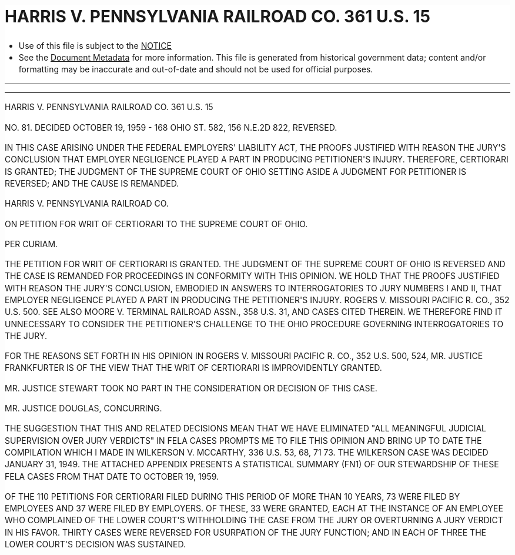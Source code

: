---
---

# HARRIS V. PENNSYLVANIA RAILROAD CO. 361 U.S. 15

* Use of this file is subject to the [NOTICE](https://github.com/publicdocs/notice/blob/master/NOTICE)
* See the [Document Metadata](../../../) for more information.
  This file is generated from historical government data; content and/or formatting may be inaccurate and out-of-date and should not be used for official purposes.

----------
----------

HARRIS V. PENNSYLVANIA RAILROAD CO. 361 U.S. 15

NO. 81.  DECIDED OCTOBER 19, 1959 - 168 OHIO ST. 582, 156 N.E.2D 822, REVERSED.

IN THIS CASE ARISING UNDER THE FEDERAL EMPLOYERS' LIABILITY ACT, THE PROOFS JUSTIFIED WITH REASON THE JURY'S CONCLUSION THAT EMPLOYER NEGLIGENCE PLAYED A PART IN PRODUCING PETITIONER'S INJURY.  THEREFORE, CERTIORARI IS GRANTED; THE JUDGMENT OF THE SUPREME COURT OF OHIO SETTING ASIDE A JUDGMENT FOR PETITIONER IS REVERSED; AND THE CAUSE IS REMANDED.

HARRIS V. PENNSYLVANIA RAILROAD CO.

ON PETITION FOR WRIT OF CERTIORARI TO THE SUPREME COURT OF OHIO.

PER CURIAM.

THE PETITION FOR WRIT OF CERTIORARI IS GRANTED.  THE JUDGMENT OF THE SUPREME COURT OF OHIO IS REVERSED AND THE CASE IS REMANDED FOR PROCEEDINGS IN CONFORMITY WITH THIS OPINION.  WE HOLD THAT THE PROOFS JUSTIFIED WITH REASON THE JURY'S CONCLUSION, EMBODIED IN ANSWERS TO INTERROGATORIES TO JURY NUMBERS I AND II, THAT EMPLOYER NEGLIGENCE PLAYED A PART IN PRODUCING THE PETITIONER'S INJURY.  ROGERS V. MISSOURI PACIFIC R. CO., 352 U.S. 500.  SEE ALSO MOORE V. TERMINAL RAILROAD ASSN., 358 U.S. 31, AND CASES CITED THEREIN.  WE THEREFORE FIND IT UNNECESSARY TO CONSIDER THE PETITIONER'S CHALLENGE TO THE OHIO PROCEDURE GOVERNING INTERROGATORIES TO THE JURY.

FOR THE REASONS SET FORTH IN HIS OPINION IN ROGERS V. MISSOURI PACIFIC R. CO., 352 U.S. 500, 524, MR. JUSTICE FRANKFURTER IS OF THE VIEW THAT THE WRIT OF CERTIORARI IS IMPROVIDENTLY GRANTED.

MR. JUSTICE STEWART TOOK NO PART IN THE CONSIDERATION OR DECISION OF THIS CASE.

MR. JUSTICE DOUGLAS, CONCURRING.

THE SUGGESTION THAT THIS AND RELATED DECISIONS MEAN THAT WE HAVE ELIMINATED "ALL MEANINGFUL JUDICIAL SUPERVISION OVER JURY VERDICTS" IN FELA CASES PROMPTS ME TO FILE THIS OPINION AND BRING UP TO DATE THE COMPILATION WHICH I MADE IN WILKERSON V. MCCARTHY, 336 U.S. 53, 68, 71 73.  THE WILKERSON CASE WAS DECIDED JANUARY 31, 1949.  THE ATTACHED APPENDIX PRESENTS A STATISTICAL SUMMARY (FN1) OF OUR STEWARDSHIP OF THESE FELA CASES FROM THAT DATE TO OCTOBER 19, 1959.

OF THE 110 PETITIONS FOR CERTIORARI FILED DURING THIS PERIOD OF MORE THAN 10 YEARS, 73 WERE FILED BY EMPLOYEES AND 37 WERE FILED BY EMPLOYERS.  OF THESE, 33 WERE GRANTED, EACH AT THE INSTANCE OF AN EMPLOYEE WHO COMPLAINED OF THE LOWER COURT'S WITHHOLDING THE CASE FROM THE JURY OR OVERTURNING A JURY VERDICT IN HIS FAVOR.  THIRTY CASES WERE REVERSED FOR USURPATION OF THE JURY FUNCTION; AND IN EACH OF THREE THE LOWER COURT'S DECISION WAS SUSTAINED.
